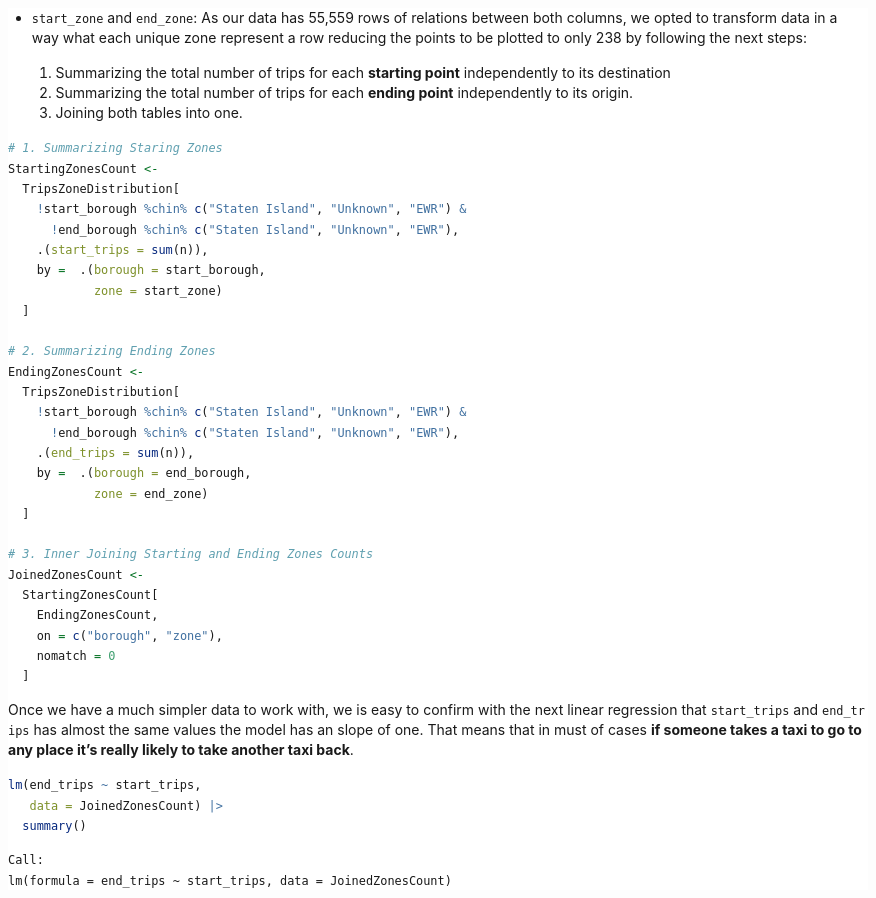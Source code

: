 - `start_zone` and `end_zone`: As our data has 55,559 rows of relations
  between both columns, we opted to transform data in a way what each
  unique zone represent a row reducing the points to be plotted to only
  238 by following the next steps:

  1.  Summarizing the total number of trips for each **starting point**
      independently to its destination
  2.  Summarizing the total number of trips for each **ending point**
      independently to its origin.
  3.  Joining both tables into one.

``` r
# 1. Summarizing Staring Zones
StartingZonesCount <-
  TripsZoneDistribution[
    !start_borough %chin% c("Staten Island", "Unknown", "EWR") &
      !end_borough %chin% c("Staten Island", "Unknown", "EWR"),
    .(start_trips = sum(n)),
    by =  .(borough = start_borough, 
            zone = start_zone)
  ]

# 2. Summarizing Ending Zones
EndingZonesCount <-
  TripsZoneDistribution[
    !start_borough %chin% c("Staten Island", "Unknown", "EWR") &
      !end_borough %chin% c("Staten Island", "Unknown", "EWR"), 
    .(end_trips = sum(n)),
    by =  .(borough = end_borough, 
            zone = end_zone)
  ]

# 3. Inner Joining Starting and Ending Zones Counts
JoinedZonesCount <-
  StartingZonesCount[
    EndingZonesCount,
    on = c("borough", "zone"),
    nomatch = 0
  ]
```

Once we have a much simpler data to work with, we is easy to confirm
with the next linear regression that `start_trips` and `end_trips` has
almost the same values the model has an slope of one. That means that in
must of cases **if someone takes a taxi to go to any place it’s really
likely to take another taxi back**.

``` r
lm(end_trips ~ start_trips, 
   data = JoinedZonesCount) |>
  summary()
```


    Call:
    lm(formula = end_trips ~ start_trips, data = JoinedZonesCount)
